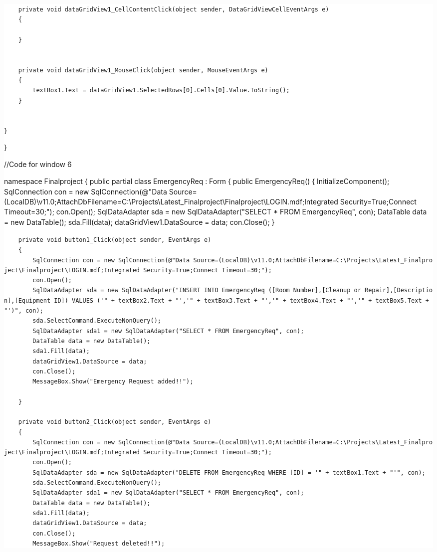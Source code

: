         private void dataGridView1_CellContentClick(object sender, DataGridViewCellEventArgs e)
        {

        }


        private void dataGridView1_MouseClick(object sender, MouseEventArgs e)
        {
            textBox1.Text = dataGridView1.SelectedRows[0].Cells[0].Value.ToString();
        }
    

    }
}




//Code for window 6

namespace Finalproject
{
    public partial class EmergencyReq : Form
    {
        public EmergencyReq()
        {
            InitializeComponent();
            SqlConnection con = new SqlConnection(@"Data Source=(LocalDB)\v11.0;AttachDbFilename=C:\Projects\Latest_Finalproject\Finalproject\LOGIN.mdf;Integrated Security=True;Connect Timeout=30;");
            con.Open();
            SqlDataAdapter sda = new SqlDataAdapter("SELECT * FROM EmergencyReq", con);
            DataTable data = new DataTable();
            sda.Fill(data);
            dataGridView1.DataSource = data;
            con.Close(); 
        }

        private void button1_Click(object sender, EventArgs e)
        {
            SqlConnection con = new SqlConnection(@"Data Source=(LocalDB)\v11.0;AttachDbFilename=C:\Projects\Latest_Finalproject\Finalproject\LOGIN.mdf;Integrated Security=True;Connect Timeout=30;");
            con.Open();
            SqlDataAdapter sda = new SqlDataAdapter("INSERT INTO EmergencyReq ([Room Number],[Cleanup or Repair],[Description],[Equipment ID]) VALUES ('" + textBox2.Text + "','" + textBox3.Text + "','" + textBox4.Text + "','" + textBox5.Text + "')", con);
            sda.SelectCommand.ExecuteNonQuery();
            SqlDataAdapter sda1 = new SqlDataAdapter("SELECT * FROM EmergencyReq", con);
            DataTable data = new DataTable();
            sda1.Fill(data);
            dataGridView1.DataSource = data;
            con.Close();
            MessageBox.Show("Emergency Request added!!"); 

        }

        private void button2_Click(object sender, EventArgs e)
        {
            SqlConnection con = new SqlConnection(@"Data Source=(LocalDB)\v11.0;AttachDbFilename=C:\Projects\Latest_Finalproject\Finalproject\LOGIN.mdf;Integrated Security=True;Connect Timeout=30;");
            con.Open();
            SqlDataAdapter sda = new SqlDataAdapter("DELETE FROM EmergencyReq WHERE [ID] = '" + textBox1.Text + "'", con);
            sda.SelectCommand.ExecuteNonQuery();
            SqlDataAdapter sda1 = new SqlDataAdapter("SELECT * FROM EmergencyReq", con);
            DataTable data = new DataTable();
            sda1.Fill(data);
            dataGridView1.DataSource = data;
            con.Close();
            MessageBox.Show("Request deleted!!"); 
